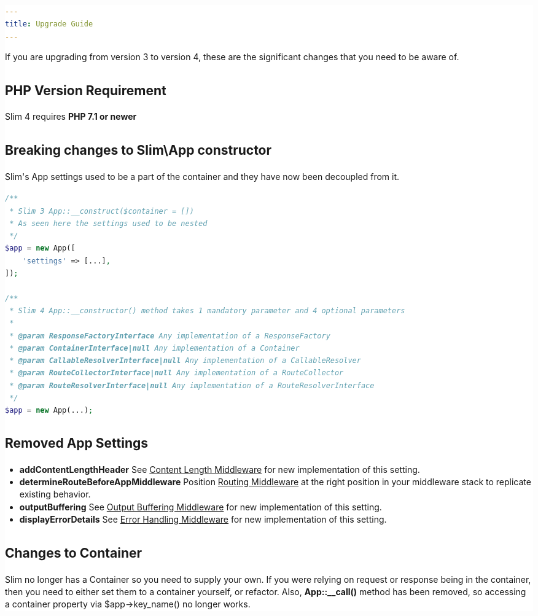 ```yaml
---
title: Upgrade Guide
---
```


If you are upgrading from version 3 to version 4, these are the significant changes that
you need to be aware of.

## PHP Version Requirement
Slim 4 requires **PHP 7.1 or newer**

## Breaking changes to Slim\App constructor
Slim's App settings used to be a part of the container and they have now been decoupled from it.
```php
/**
 * Slim 3 App::__construct($container = [])
 * As seen here the settings used to be nested
 */
$app = new App([
    'settings' => [...],
]);

/**
 * Slim 4 App::__constructor() method takes 1 mandatory parameter and 4 optional parameters
 * 
 * @param ResponseFactoryInterface Any implementation of a ResponseFactory
 * @param ContainerInterface|null Any implementation of a Container
 * @param CallableResolverInterface|null Any implementation of a CallableResolver
 * @param RouteCollectorInterface|null Any implementation of a RouteCollector
 * @param RouteResolverInterface|null Any implementation of a RouteResolverInterface
 */
$app = new App(...);
```

## Removed App Settings
- **addContentLengthHeader** See [Content Length Middleware](/docs/v4/middleware/content-length.html) for new implementation of this setting.
- **determineRouteBeforeAppMiddleware** Position [Routing Middleware](/docs/v4/middleware/routing.html) at the right position in your middleware stack to replicate existing behavior.
- **outputBuffering** See [Output Buffering Middleware](/docs/v4/middleware/output-buffering.html) for new implementation of this setting.
- **displayErrorDetails** See [Error Handling Middleware](/docs/v4/middleware/error-handling.html) for new implementation of this setting.

## Changes to Container
Slim no longer has a Container so you need to supply your own. If you were relying on request or response being in the container, then you need to either set them to a container yourself, or refactor. Also, **App::__call()** method has been removed, so accessing a container property via $app->key_name() no longer works.
